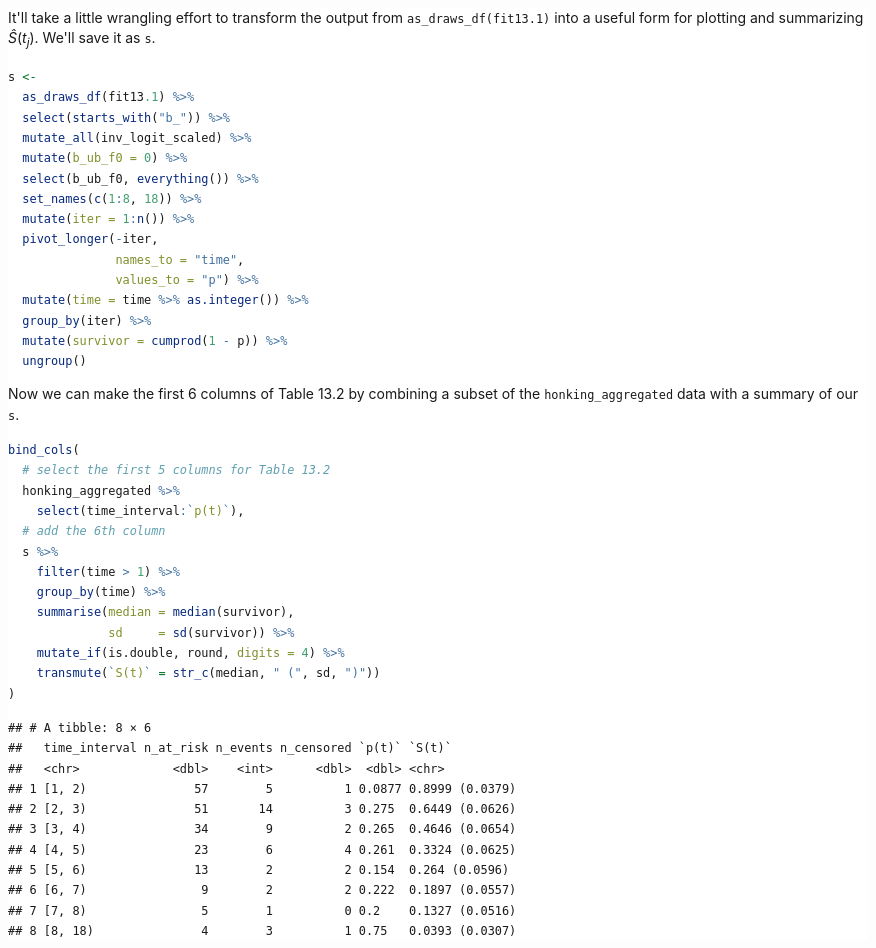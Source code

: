 It'll take a little wrangling effort to transform the output from `as_draws_df(fit13.1)` into a useful form for plotting and summarizing $\hat S(t_j)$. We'll save it as `s`.


```r
s <-
  as_draws_df(fit13.1) %>% 
  select(starts_with("b_")) %>% 
  mutate_all(inv_logit_scaled) %>% 
  mutate(b_ub_f0 = 0) %>% 
  select(b_ub_f0, everything()) %>% 
  set_names(c(1:8, 18)) %>% 
  mutate(iter = 1:n()) %>% 
  pivot_longer(-iter,
               names_to = "time",
               values_to = "p") %>% 
  mutate(time = time %>% as.integer()) %>% 
  group_by(iter) %>% 
  mutate(survivor = cumprod(1 - p)) %>% 
  ungroup()
```

Now we can make the first 6 columns of Table 13.2 by combining a subset of the `honking_aggregated` data with a summary of our `s`.


```r
bind_cols(
  # select the first 5 columns for Table 13.2
  honking_aggregated %>% 
    select(time_interval:`p(t)`),
  # add the 6th column
  s %>% 
    filter(time > 1) %>% 
    group_by(time) %>% 
    summarise(median = median(survivor),
              sd     = sd(survivor)) %>% 
    mutate_if(is.double, round, digits = 4) %>% 
    transmute(`S(t)` = str_c(median, " (", sd, ")"))
)
```

```
## # A tibble: 8 × 6
##   time_interval n_at_risk n_events n_censored `p(t)` `S(t)`         
##   <chr>             <dbl>    <int>      <dbl>  <dbl> <chr>          
## 1 [1, 2)               57        5          1 0.0877 0.8999 (0.0379)
## 2 [2, 3)               51       14          3 0.275  0.6449 (0.0626)
## 3 [3, 4)               34        9          2 0.265  0.4646 (0.0654)
## 4 [4, 5)               23        6          4 0.261  0.3324 (0.0625)
## 5 [5, 6)               13        2          2 0.154  0.264 (0.0596) 
## 6 [6, 7)                9        2          2 0.222  0.1897 (0.0557)
## 7 [7, 8)                5        1          0 0.2    0.1327 (0.0516)
## 8 [8, 18)               4        3          1 0.75   0.0393 (0.0307)
```
